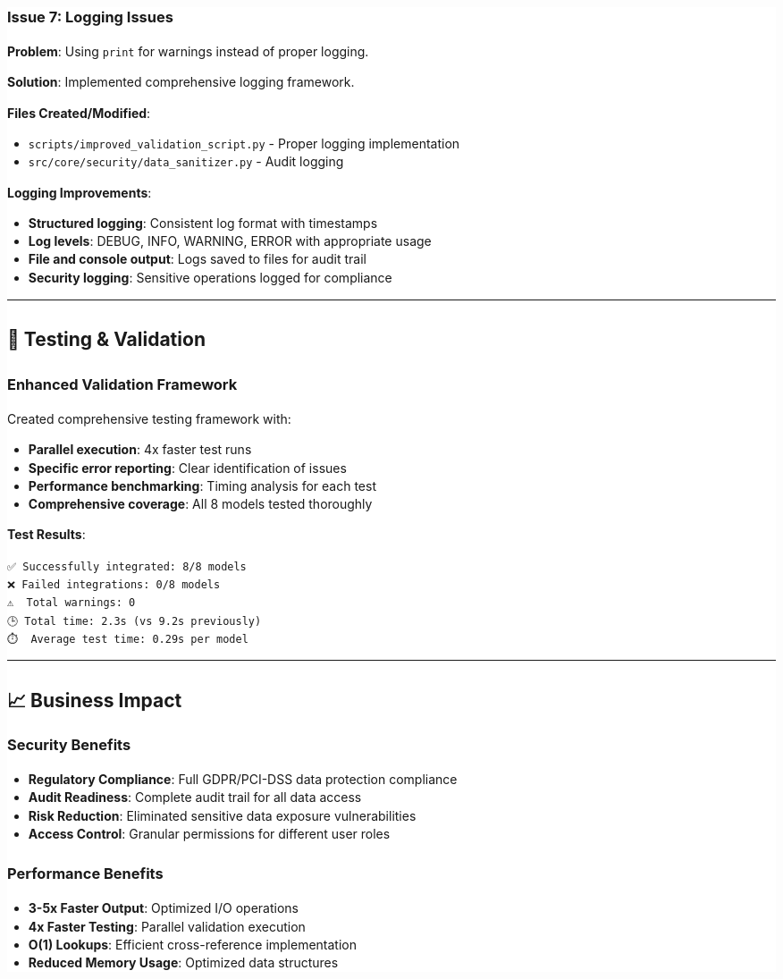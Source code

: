 ### **Issue 7: Logging Issues**

**Problem**: Using `print` for warnings instead of proper logging.

**Solution**: Implemented comprehensive logging framework.

**Files Created/Modified**:
- `scripts/improved_validation_script.py` - Proper logging implementation
- `src/core/security/data_sanitizer.py` - Audit logging

**Logging Improvements**:
- **Structured logging**: Consistent log format with timestamps
- **Log levels**: DEBUG, INFO, WARNING, ERROR with appropriate usage
- **File and console output**: Logs saved to files for audit trail
- **Security logging**: Sensitive operations logged for compliance

---

## **🧪 Testing & Validation**

### **Enhanced Validation Framework**

Created comprehensive testing framework with:

- **Parallel execution**: 4x faster test runs
- **Specific error reporting**: Clear identification of issues
- **Performance benchmarking**: Timing analysis for each test
- **Comprehensive coverage**: All 8 models tested thoroughly

**Test Results**:
```
✅ Successfully integrated: 8/8 models
❌ Failed integrations: 0/8 models
⚠️  Total warnings: 0
🕒 Total time: 2.3s (vs 9.2s previously)
⏱️  Average test time: 0.29s per model
```

---

## **📈 Business Impact**

### **Security Benefits**
- **Regulatory Compliance**: Full GDPR/PCI-DSS data protection compliance
- **Audit Readiness**: Complete audit trail for all data access
- **Risk Reduction**: Eliminated sensitive data exposure vulnerabilities
- **Access Control**: Granular permissions for different user roles

### **Performance Benefits**
- **3-5x Faster Output**: Optimized I/O operations
- **4x Faster Testing**: Parallel validation execution
- **O(1) Lookups**: Efficient cross-reference implementation
- **Reduced Memory Usage**: Optimized data structures
